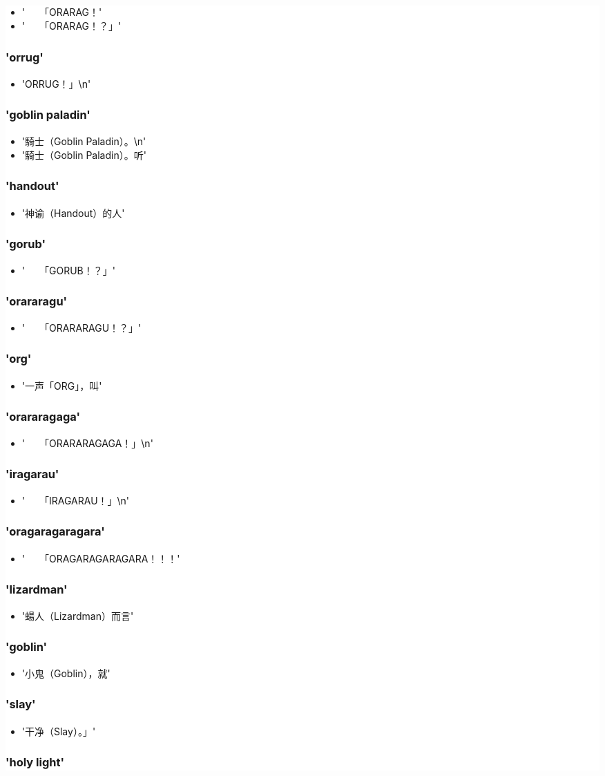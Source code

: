 - '　　「ORARAG！'
- '　　「ORARAG！？」'

### 'orrug'

- 'ORRUG！」\n'

### 'goblin paladin'

- '騎士（Goblin Paladin）。\n'
- '騎士（Goblin Paladin）。听'

### 'handout'

- '神谕（Handout）的人'

### 'gorub'

- '　　「GORUB！？」'

### 'orararagu'

- '　　「ORARARAGU！？」'

### 'org'

- '一声「ORG」，叫'

### 'orararagaga'

- '　　「ORARARAGAGA！」\n'

### 'iragarau'

- '　　「IRAGARAU！」\n'

### 'oragaragaragara'

- '　　「ORAGARAGARAGARA！！！'

### 'lizardman'

- '蝪人（Lizardman）而言'

### 'goblin'

- '小鬼（Goblin），就'

### 'slay'

- '干净（Slay）。」'

### 'holy light'

